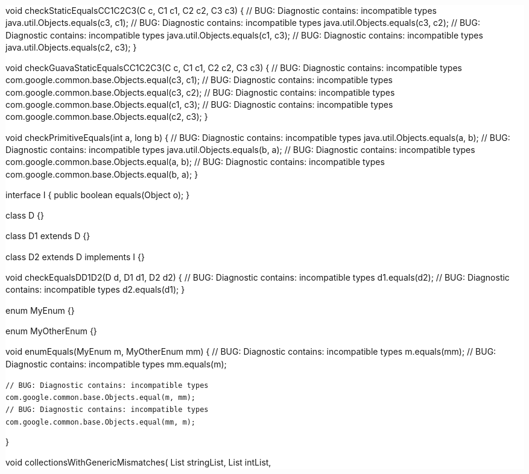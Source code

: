   void checkStaticEqualsCC1C2C3(C c, C1 c1, C2 c2, C3 c3) {
    // BUG: Diagnostic contains: incompatible types
    java.util.Objects.equals(c3, c1);
    // BUG: Diagnostic contains: incompatible types
    java.util.Objects.equals(c3, c2);
    // BUG: Diagnostic contains: incompatible types
    java.util.Objects.equals(c1, c3);
    // BUG: Diagnostic contains: incompatible types
    java.util.Objects.equals(c2, c3);
  }

  void checkGuavaStaticEqualsCC1C2C3(C c, C1 c1, C2 c2, C3 c3) {
    // BUG: Diagnostic contains: incompatible types
    com.google.common.base.Objects.equal(c3, c1);
    // BUG: Diagnostic contains: incompatible types
    com.google.common.base.Objects.equal(c3, c2);
    // BUG: Diagnostic contains: incompatible types
    com.google.common.base.Objects.equal(c1, c3);
    // BUG: Diagnostic contains: incompatible types
    com.google.common.base.Objects.equal(c2, c3);
  }

  void checkPrimitiveEquals(int a, long b) {
    // BUG: Diagnostic contains: incompatible types
    java.util.Objects.equals(a, b);
    // BUG: Diagnostic contains: incompatible types
    java.util.Objects.equals(b, a);
    // BUG: Diagnostic contains: incompatible types
    com.google.common.base.Objects.equal(a, b);
    // BUG: Diagnostic contains: incompatible types
    com.google.common.base.Objects.equal(b, a);
  }

  interface I {
    public boolean equals(Object o);
  }

  class D {}

  class D1 extends D {}

  class D2 extends D implements I {}

  void checkEqualsDD1D2(D d, D1 d1, D2 d2) {
    // BUG: Diagnostic contains: incompatible types
    d1.equals(d2);
    // BUG: Diagnostic contains: incompatible types
    d2.equals(d1);
  }

  enum MyEnum {}

  enum MyOtherEnum {}

  void enumEquals(MyEnum m, MyOtherEnum mm) {
    // BUG: Diagnostic contains: incompatible types
    m.equals(mm);
    // BUG: Diagnostic contains: incompatible types
    mm.equals(m);

    // BUG: Diagnostic contains: incompatible types
    com.google.common.base.Objects.equal(m, mm);
    // BUG: Diagnostic contains: incompatible types
    com.google.common.base.Objects.equal(mm, m);
  }

  void collectionsWithGenericMismatches(
      List<String> stringList,
      List<Integer> intList,